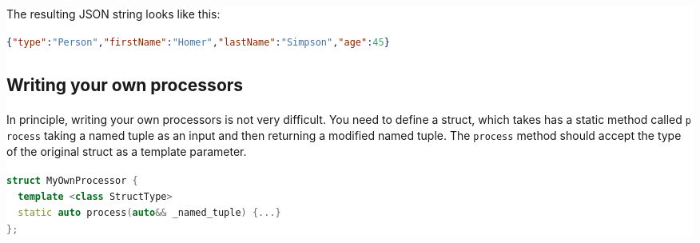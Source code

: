The resulting JSON string looks like this:

```json
{"type":"Person","firstName":"Homer","lastName":"Simpson","age":45}
```

## Writing your own processors

In principle, writing your own processors is not very difficult. You need to define a struct, which takes has a static method called `process` taking a named tuple as an input and then returning a modified named tuple. The `process` method should accept the type of the original struct as a template parameter.

```cpp
struct MyOwnProcessor {
  template <class StructType>
  static auto process(auto&& _named_tuple) {...}
};
```
